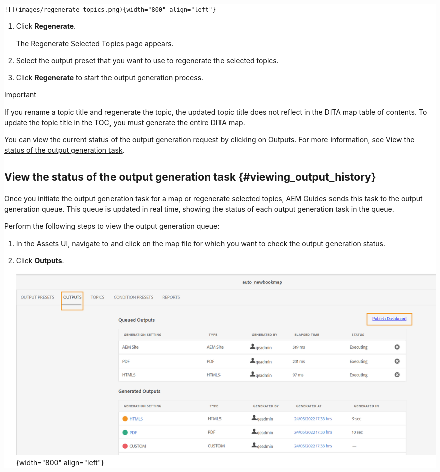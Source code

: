     ![](images/regenerate-topics.png){width="800" align="left"}

1.  Click **Regenerate**.

    The Regenerate Selected Topics page appears.

1.  Select the output preset that you want to use to regenerate the selected topics.

1.  Click **Regenerate** to start the output generation process.


>[!IMPORTANT]
>
> If you rename a topic title and regenerate the topic, the updated topic title does not reflect in the DITA map table of contents. To update the topic title in the TOC, you must generate the entire DITA map.

You can view the current status of the output generation request by clicking on Outputs. For more information, see [View the status of the output generation task](#viewing_output_history).

## View the status of the output generation task {#viewing_output_history}

Once you initiate the output generation task for a map or regenerate selected topics, AEM Guides sends this task to the output generation queue. This queue is updated in real time, showing the status of each output generation task in the queue.

Perform the following steps to view the output generation queue:

1.  In the Assets UI, navigate to and click on the map file for which you want to check the output generation status.

1.  Click **Outputs**.

    ![](images/output-queued.png){width="800" align="left"}